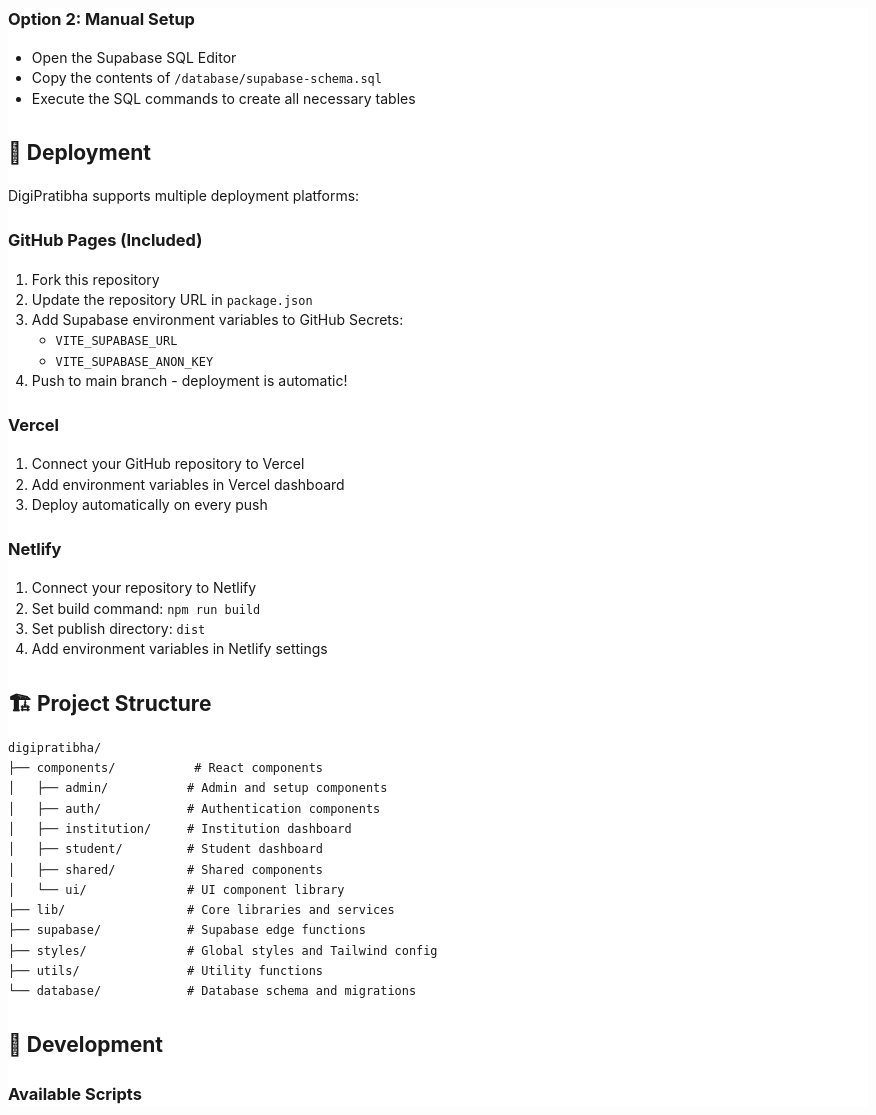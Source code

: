 ### Option 2: Manual Setup
- Open the Supabase SQL Editor
- Copy the contents of `/database/supabase-schema.sql`
- Execute the SQL commands to create all necessary tables

## 🎯 Deployment

DigiPratibha supports multiple deployment platforms:

### GitHub Pages (Included)
1. Fork this repository
2. Update the repository URL in `package.json`
3. Add Supabase environment variables to GitHub Secrets:
   - `VITE_SUPABASE_URL`
   - `VITE_SUPABASE_ANON_KEY`
4. Push to main branch - deployment is automatic!

### Vercel
1. Connect your GitHub repository to Vercel
2. Add environment variables in Vercel dashboard
3. Deploy automatically on every push

### Netlify
1. Connect your repository to Netlify
2. Set build command: `npm run build`
3. Set publish directory: `dist`
4. Add environment variables in Netlify settings

## 🏗️ Project Structure

```
digipratibha/
├── components/           # React components
│   ├── admin/           # Admin and setup components
│   ├── auth/            # Authentication components
│   ├── institution/     # Institution dashboard
│   ├── student/         # Student dashboard
│   ├── shared/          # Shared components
│   └── ui/              # UI component library
├── lib/                 # Core libraries and services
├── supabase/            # Supabase edge functions
├── styles/              # Global styles and Tailwind config
├── utils/               # Utility functions
└── database/            # Database schema and migrations
```

## 🔧 Development

### Available Scripts
